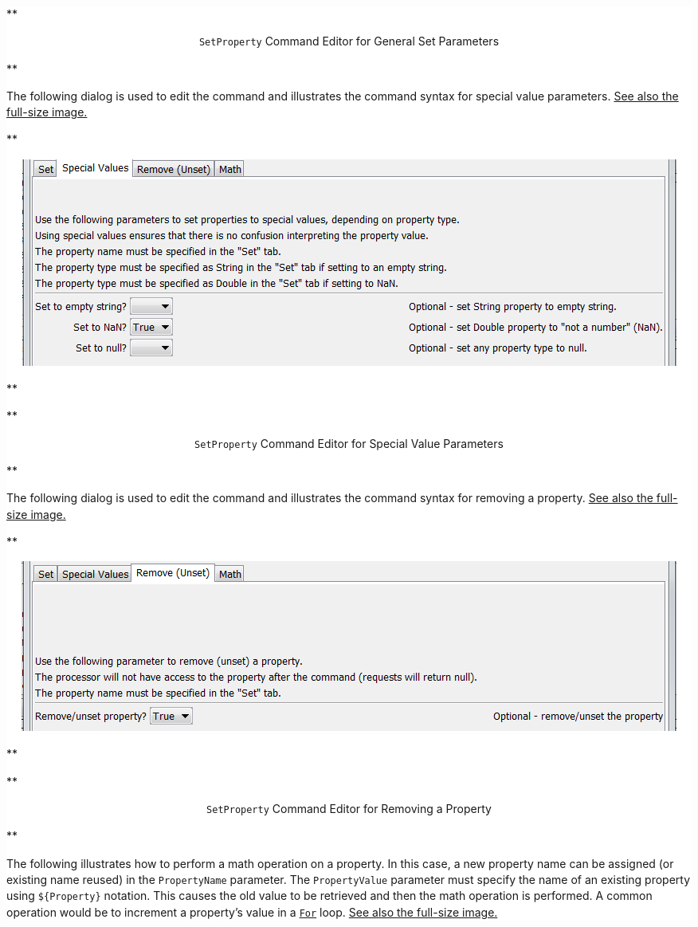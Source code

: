**<p style="text-align: center;">
`SetProperty` Command Editor for General Set Parameters
</p>**

The following dialog is used to edit the command and illustrates the command syntax for special value parameters.
<a href="../SetProperty_Special.png">See also the full-size image.</a>

**<p style="text-align: center;">
![SetProperty Command Editor for Special Value Parameters](SetProperty_Special.png)
</p>**

**<p style="text-align: center;">
`SetProperty` Command Editor for Special Value Parameters
</p>**

The following dialog is used to edit the command and illustrates the command syntax for removing a property.
<a href="../SetProperty_Remove.png">See also the full-size image.</a>

**<p style="text-align: center;">
![SetProperty command Editor for Removing a Property](SetProperty_Remove.png)
</p>**

**<p style="text-align: center;">
`SetProperty` Command Editor for Removing a Property
</p>**

The following illustrates how to perform a math operation on a property.
In this case, a new property name can be assigned (or existing name reused) in the `PropertyName` parameter.
The `PropertyValue` parameter must specify the name of an existing property using `${Property}` notation.
This causes the old value to be retrieved and then the math operation is performed.
A common operation would be to increment a property’s value in a [`For`](../For/For) loop.
<a href="../SetProperty_Math1.png">See also the full-size image.</a>
